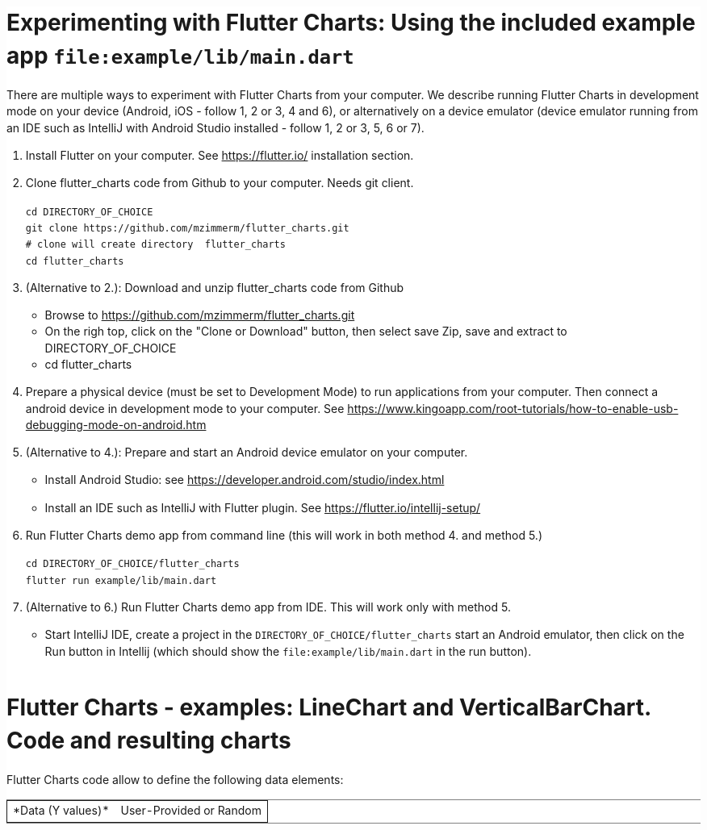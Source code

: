 # Experimenting with Flutter Charts: Using the included example app `file:example/lib/main.dart`<a id="sec-6" name="sec-6"></a>

There are multiple ways to experiment with Flutter Charts from your computer. We describe running Flutter Charts in development mode on your device (Android, iOS - follow 1, 2 or 3, 4 and 6), or alternatively on a device emulator (device emulator running from an IDE such as IntelliJ with Android Studio installed - follow 1, 2 or 3, 5, 6 or 7).

1.  Install Flutter on your computer. See <https://flutter.io/> installation section.
2.  Clone flutter\_charts code from Github to your computer. Needs git client.
    
        cd DIRECTORY_OF_CHOICE
        git clone https://github.com/mzimmerm/flutter_charts.git
        # clone will create directory  flutter_charts
        cd flutter_charts

3.  (Alternative to 2.): Download and unzip flutter\_charts code from Github
    -   Browse to  <https://github.com/mzimmerm/flutter_charts.git>
    -   On the righ top, click on the "Clone or Download" button, then select save Zip, save and extract to  DIRECTORY\_OF\_CHOICE
    -   cd flutter\_charts
4.  Prepare a physical device (must be set to Development Mode) to run applications from your computer. Then connect a android device in development mode to your computer. See <https://www.kingoapp.com/root-tutorials/how-to-enable-usb-debugging-mode-on-android.htm>

5.  (Alternative to 4.): Prepare and start an Android device emulator on your computer.
    -   Install Android Studio: see <https://developer.android.com/studio/index.html>
    
    -   Install an IDE such as IntelliJ with Flutter plugin. See <https://flutter.io/intellij-setup/>

6.  Run Flutter Charts demo app from command line (this will work in both method 4. and method 5.)
    
        cd DIRECTORY_OF_CHOICE/flutter_charts 
        flutter run example/lib/main.dart

7.  (Alternative to 6.) Run  Flutter Charts demo app from IDE. This will work only with method 5. 
    -   Start IntelliJ IDE, create a project in the `DIRECTORY_OF_CHOICE/flutter_charts` start an Android emulator, then click on the Run button in Intellij (which should show the `file:example/lib/main.dart` in the run button).

# Flutter Charts - examples: LineChart and VerticalBarChart. Code and resulting charts<a id="sec-7" name="sec-7"></a>

Flutter Charts code allow to define the following data elements:

<table border="2" cellspacing="0" cellpadding="6" rules="groups" frame="hsides">


<colgroup>
<col  class="left" />

<col  class="left" />
</colgroup>
<tbody>
<tr>
<td class="left">*Data (Y values)*</td>
<td class="left">User-Provided or Random</td>
</tr>
